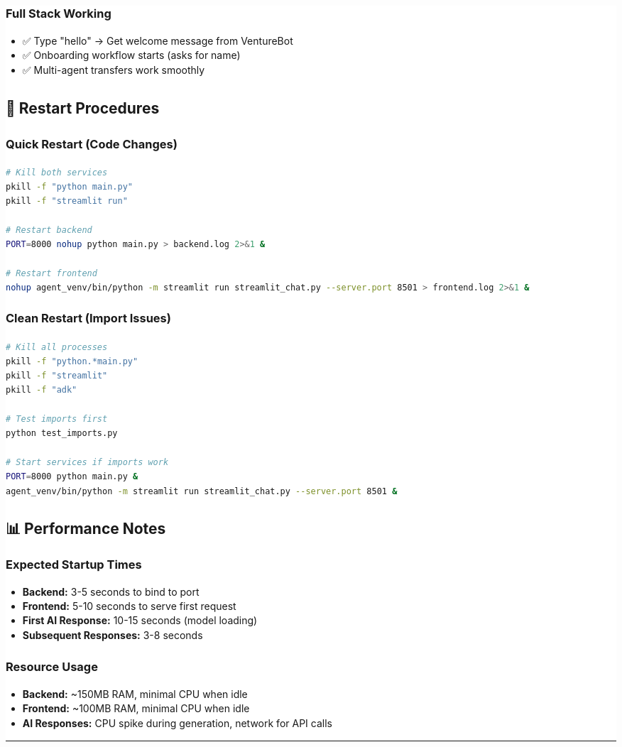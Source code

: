 ### Full Stack Working
- ✅ Type "hello" → Get welcome message from VentureBot
- ✅ Onboarding workflow starts (asks for name)
- ✅ Multi-agent transfers work smoothly

## 🔄 Restart Procedures

### Quick Restart (Code Changes)
```bash
# Kill both services
pkill -f "python main.py"
pkill -f "streamlit run"

# Restart backend
PORT=8000 nohup python main.py > backend.log 2>&1 &

# Restart frontend  
nohup agent_venv/bin/python -m streamlit run streamlit_chat.py --server.port 8501 > frontend.log 2>&1 &
```

### Clean Restart (Import Issues)
```bash
# Kill all processes
pkill -f "python.*main.py"
pkill -f "streamlit"
pkill -f "adk"

# Test imports first
python test_imports.py

# Start services if imports work
PORT=8000 python main.py &
agent_venv/bin/python -m streamlit run streamlit_chat.py --server.port 8501 &
```

## 📊 Performance Notes

### Expected Startup Times
- **Backend:** 3-5 seconds to bind to port
- **Frontend:** 5-10 seconds to serve first request
- **First AI Response:** 10-15 seconds (model loading)
- **Subsequent Responses:** 3-8 seconds

### Resource Usage
- **Backend:** ~150MB RAM, minimal CPU when idle
- **Frontend:** ~100MB RAM, minimal CPU when idle
- **AI Responses:** CPU spike during generation, network for API calls

---